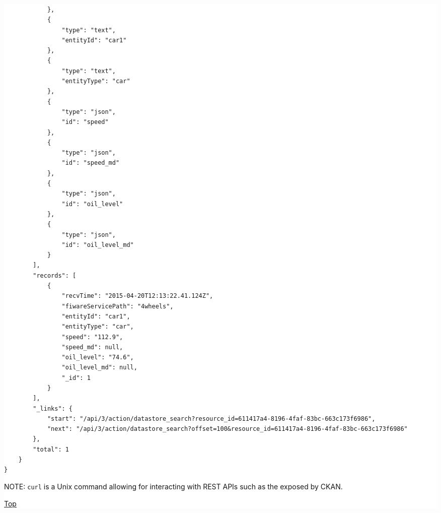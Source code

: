                 },
                {
                    "type": "text",
                    "entityId": "car1"
                },
                {
                    "type": "text",
                    "entityType": "car"
                },
                {
                    "type": "json",
                    "id": "speed"
                },
                {
                    "type": "json",
                    "id": "speed_md"
                },
                {
                    "type": "json",
                    "id": "oil_level"
                },
                {
                    "type": "json",
                    "id": "oil_level_md"
                }
            ],
            "records": [
                {
                    "recvTime": "2015-04-20T12:13:22.41.124Z",
                    "fiwareServicePath": "4wheels",
                    "entityId": "car1",
                    "entityType": "car",
                    "speed": "112.9",
                    "speed_md": null,
                    "oil_level": "74.6",
                    "oil_level_md": null,
                    "_id": 1
                }
            ],
            "_links": {
                "start": "/api/3/action/datastore_search?resource_id=611417a4-8196-4faf-83bc-663c173f6986",
                "next": "/api/3/action/datastore_search?offset=100&resource_id=611417a4-8196-4faf-83bc-663c173f6986"
            },
            "total": 1
        }
    }

NOTE: `curl` is a Unix command allowing for interacting with REST APIs such as the exposed by CKAN.

[Top](#top)
